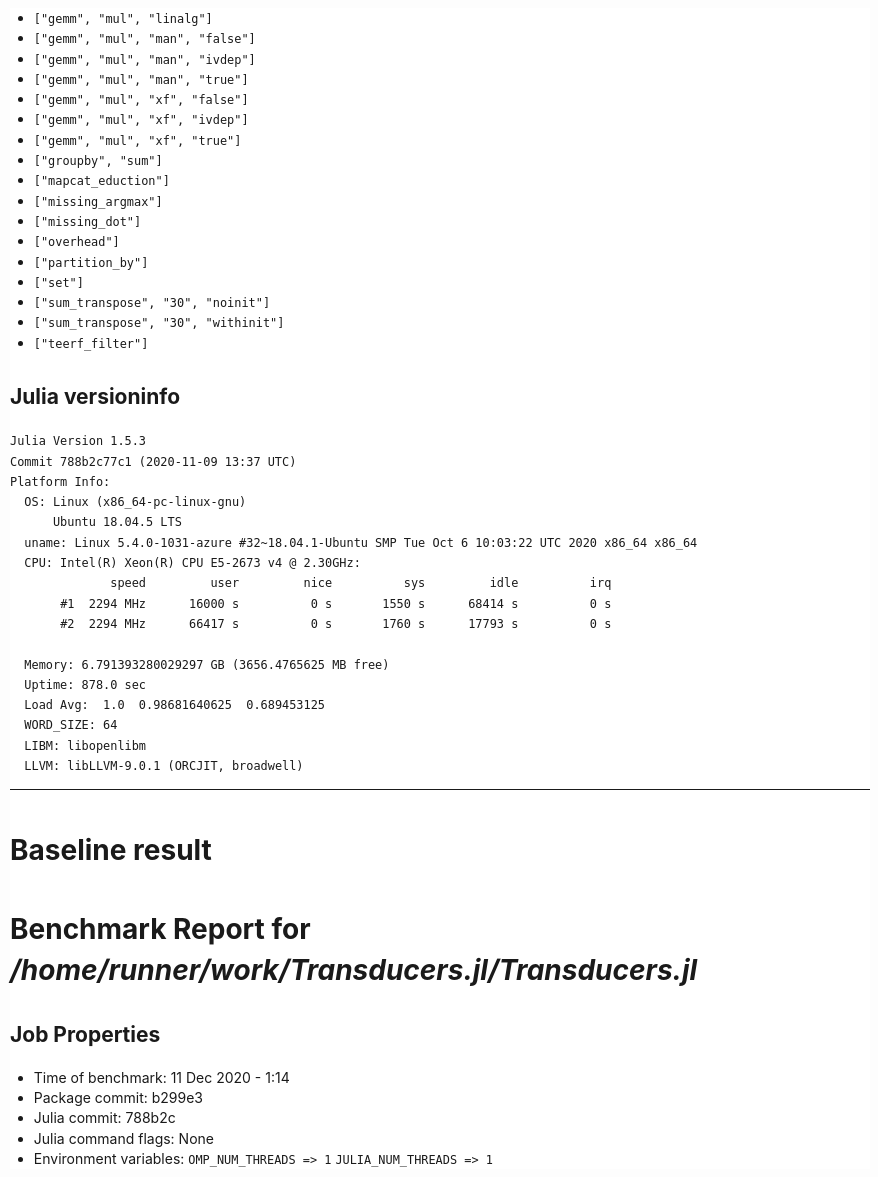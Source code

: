- `["gemm", "mul", "linalg"]`
- `["gemm", "mul", "man", "false"]`
- `["gemm", "mul", "man", "ivdep"]`
- `["gemm", "mul", "man", "true"]`
- `["gemm", "mul", "xf", "false"]`
- `["gemm", "mul", "xf", "ivdep"]`
- `["gemm", "mul", "xf", "true"]`
- `["groupby", "sum"]`
- `["mapcat_eduction"]`
- `["missing_argmax"]`
- `["missing_dot"]`
- `["overhead"]`
- `["partition_by"]`
- `["set"]`
- `["sum_transpose", "30", "noinit"]`
- `["sum_transpose", "30", "withinit"]`
- `["teerf_filter"]`

## Julia versioninfo
```
Julia Version 1.5.3
Commit 788b2c77c1 (2020-11-09 13:37 UTC)
Platform Info:
  OS: Linux (x86_64-pc-linux-gnu)
      Ubuntu 18.04.5 LTS
  uname: Linux 5.4.0-1031-azure #32~18.04.1-Ubuntu SMP Tue Oct 6 10:03:22 UTC 2020 x86_64 x86_64
  CPU: Intel(R) Xeon(R) CPU E5-2673 v4 @ 2.30GHz: 
              speed         user         nice          sys         idle          irq
       #1  2294 MHz      16000 s          0 s       1550 s      68414 s          0 s
       #2  2294 MHz      66417 s          0 s       1760 s      17793 s          0 s
       
  Memory: 6.791393280029297 GB (3656.4765625 MB free)
  Uptime: 878.0 sec
  Load Avg:  1.0  0.98681640625  0.689453125
  WORD_SIZE: 64
  LIBM: libopenlibm
  LLVM: libLLVM-9.0.1 (ORCJIT, broadwell)
```

---
# Baseline result
# Benchmark Report for */home/runner/work/Transducers.jl/Transducers.jl*

## Job Properties
* Time of benchmark: 11 Dec 2020 - 1:14
* Package commit: b299e3
* Julia commit: 788b2c
* Julia command flags: None
* Environment variables: `OMP_NUM_THREADS => 1` `JULIA_NUM_THREADS => 1`
